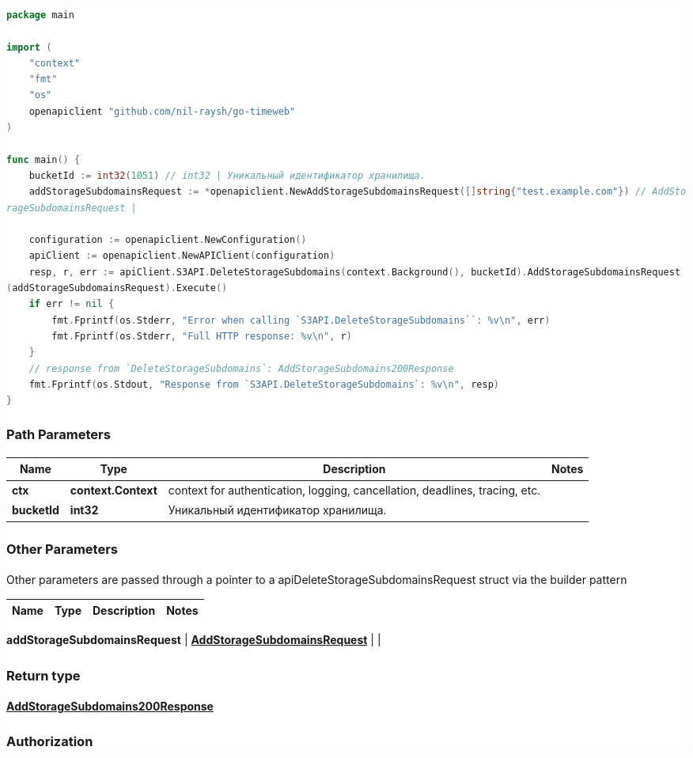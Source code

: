```go
package main

import (
    "context"
    "fmt"
    "os"
    openapiclient "github.com/nil-raysh/go-timeweb"
)

func main() {
    bucketId := int32(1051) // int32 | Уникальный идентификатор хранилища.
    addStorageSubdomainsRequest := *openapiclient.NewAddStorageSubdomainsRequest([]string{"test.example.com"}) // AddStorageSubdomainsRequest | 

    configuration := openapiclient.NewConfiguration()
    apiClient := openapiclient.NewAPIClient(configuration)
    resp, r, err := apiClient.S3API.DeleteStorageSubdomains(context.Background(), bucketId).AddStorageSubdomainsRequest(addStorageSubdomainsRequest).Execute()
    if err != nil {
        fmt.Fprintf(os.Stderr, "Error when calling `S3API.DeleteStorageSubdomains``: %v\n", err)
        fmt.Fprintf(os.Stderr, "Full HTTP response: %v\n", r)
    }
    // response from `DeleteStorageSubdomains`: AddStorageSubdomains200Response
    fmt.Fprintf(os.Stdout, "Response from `S3API.DeleteStorageSubdomains`: %v\n", resp)
}
```

### Path Parameters


Name | Type | Description  | Notes
------------- | ------------- | ------------- | -------------
**ctx** | **context.Context** | context for authentication, logging, cancellation, deadlines, tracing, etc.
**bucketId** | **int32** | Уникальный идентификатор хранилища. | 

### Other Parameters

Other parameters are passed through a pointer to a apiDeleteStorageSubdomainsRequest struct via the builder pattern


Name | Type | Description  | Notes
------------- | ------------- | ------------- | -------------

 **addStorageSubdomainsRequest** | [**AddStorageSubdomainsRequest**](AddStorageSubdomainsRequest.md) |  | 

### Return type

[**AddStorageSubdomains200Response**](AddStorageSubdomains200Response.md)

### Authorization

